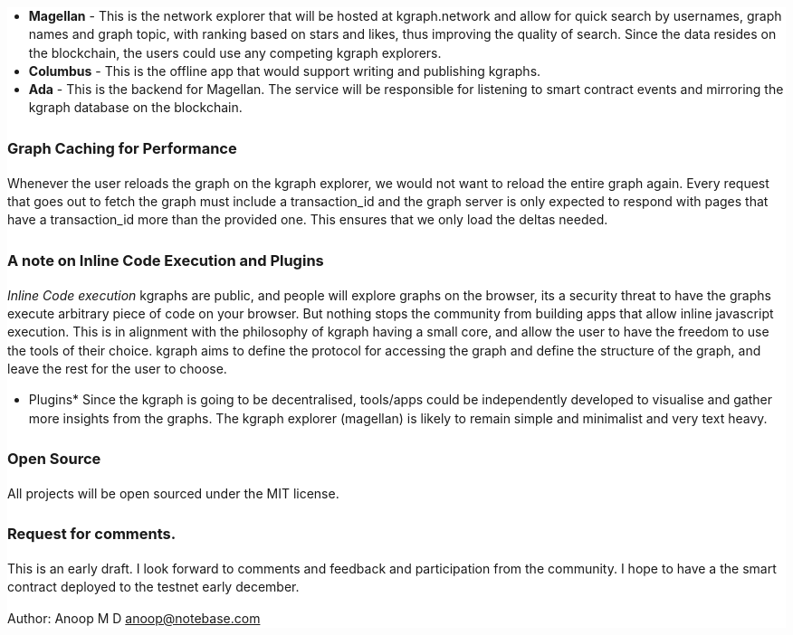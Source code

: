 - **Magellan** - This is the network explorer that will be hosted at kgraph.network and allow for quick search by usernames, graph names and graph topic, with ranking based on stars and likes, thus improving the quality of search. Since the data resides on the blockchain, the users could use any competing kgraph explorers.
- **Columbus** - This is the offline app that would support writing and publishing kgraphs. 
- **Ada** - This is the backend for Magellan. The service will be responsible for listening to smart contract events and mirroring the kgraph database on the blockchain.

### Graph Caching for Performance
Whenever the user reloads the graph on the kgraph explorer, we would not want to reload the entire graph again. Every request that goes out to fetch the graph must include a transaction_id and the graph server is only expected to respond with pages that have a transaction_id more than the provided one. This ensures that we only load the deltas needed.

### A note on Inline Code Execution and Plugins
*Inline Code execution*
kgraphs are public, and people will explore graphs on the browser, its a security threat to have the graphs execute arbitrary piece of code on your browser. But nothing stops the community from building apps that allow inline javascript execution. This is in alignment with the philosophy of kgraph having a small core, and allow the user to have the freedom to use the tools of their choice. kgraph aims to define the protocol for accessing the graph and define the structure of the graph, and leave the rest for the user to choose.

* Plugins*
Since the kgraph is going to be decentralised, tools/apps could be independently developed to visualise and gather more insights from the graphs. The kgraph explorer (magellan) is likely to remain simple and minimalist and very text heavy.

### Open Source
All projects will be open sourced under the MIT license.

### Request for comments.
This is an early draft. I look forward to comments and feedback and participation from the community. I hope to have a the smart contract deployed to the testnet early december.

Author: Anoop M D <anoop@notebase.com>


